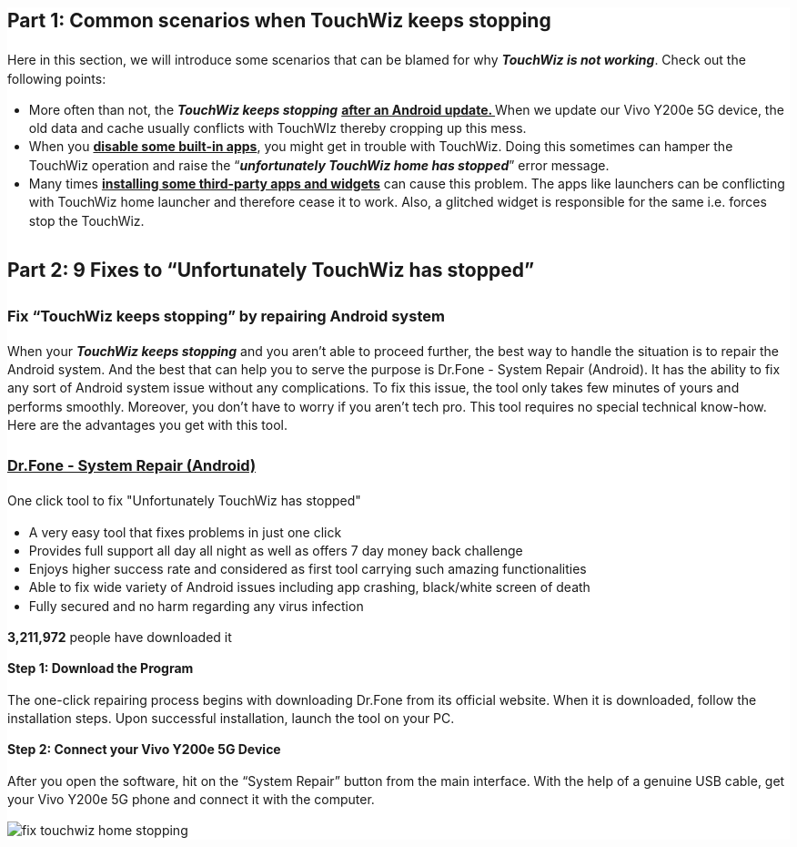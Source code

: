 ## Part 1: Common scenarios when TouchWiz keeps stopping

Here in this section, we will introduce some scenarios that can be blamed for why **_TouchWiz is not working_**. Check out the following points:

- More often than not, the **_TouchWiz keeps stopping_** **<u>after an Android update. </u>** When we update our Vivo Y200e 5G device, the old data and cache usually conflicts with TouchWIz thereby cropping up this mess.
- When you **<u>disable some built-in apps</u>**, you might get in trouble with TouchWiz. Doing this sometimes can hamper the TouchWiz operation and raise the “**_unfortunately TouchWiz home has stopped_**” error message.
- Many times **<u>installing some third-party apps and widgets</u>** can cause this problem. The apps like launchers can be conflicting with TouchWiz home launcher and therefore cease it to work. Also, a glitched widget is responsible for the same i.e. forces stop the TouchWiz.

## Part 2: 9 Fixes to “Unfortunately TouchWiz has stopped”

### Fix “TouchWiz keeps stopping” by repairing Android system

When your **_TouchWiz keeps stopping_** and you aren’t able to proceed further, the best way to handle the situation is to repair the Android system. And the best that can help you to serve the purpose is Dr.Fone - System Repair (Android). It has the ability to fix any sort of Android system issue without any complications. To fix this issue, the tool only takes few minutes of yours and performs smoothly. Moreover, you don’t have to worry if you aren’t tech pro. This tool requires no special technical know-how. Here are the advantages you get with this tool.



### [Dr.Fone - System Repair (Android)](https://tools.techidaily.com/wondershare/drfone/android-repair/)

One click tool to fix "Unfortunately TouchWiz has stopped"

- A very easy tool that fixes problems in just one click
- Provides full support all day all night as well as offers 7 day money back challenge
- Enjoys higher success rate and considered as first tool carrying such amazing functionalities
- Able to fix wide variety of Android issues including app crashing, black/white screen of death
- Fully secured and no harm regarding any virus infection

**3,211,972** people have downloaded it

**Step 1: Download the Program**

The one-click repairing process begins with downloading Dr.Fone from its official website. When it is downloaded, follow the installation steps. Upon successful installation, launch the tool on your PC.

**Step 2: Connect your Vivo Y200e 5G Device**

After you open the software, hit on the “System Repair” button from the main interface. With the help of a genuine USB cable, get your Vivo Y200e 5G phone and connect it with the computer.

![fix touchwiz home stopping](https://images.wondershare.com/drfone/guide/drfone-home.png)

